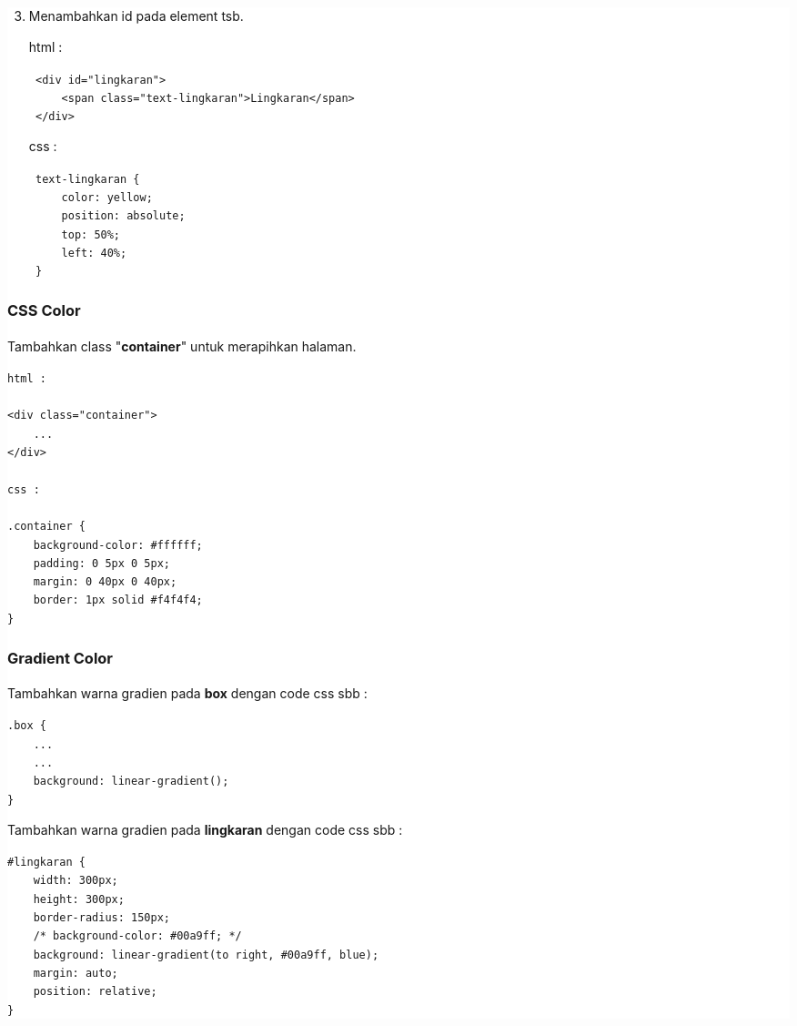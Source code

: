 3. Menambahkan id pada element tsb.

    html :

        <div id="lingkaran">
            <span class="text-lingkaran">Lingkaran</span>
        </div>

    css :

        text-lingkaran {
            color: yellow;
            position: absolute;
            top: 50%;
            left: 40%;
        }

### CSS Color

Tambahkan class "**container**" untuk merapihkan halaman.

    html :

    <div class="container">
        ...
    </div>
    
    css :

    .container {
        background-color: #ffffff;
        padding: 0 5px 0 5px;
        margin: 0 40px 0 40px;
        border: 1px solid #f4f4f4;
    }

### Gradient Color

Tambahkan warna gradien pada **box** dengan code css sbb :

    .box {
        ...
        ...
        background: linear-gradient();
    }

Tambahkan warna gradien pada **lingkaran** dengan code css sbb :

    #lingkaran {
        width: 300px;
        height: 300px;
        border-radius: 150px;
        /* background-color: #00a9ff; */
        background: linear-gradient(to right, #00a9ff, blue);
        margin: auto;
        position: relative;
    }
